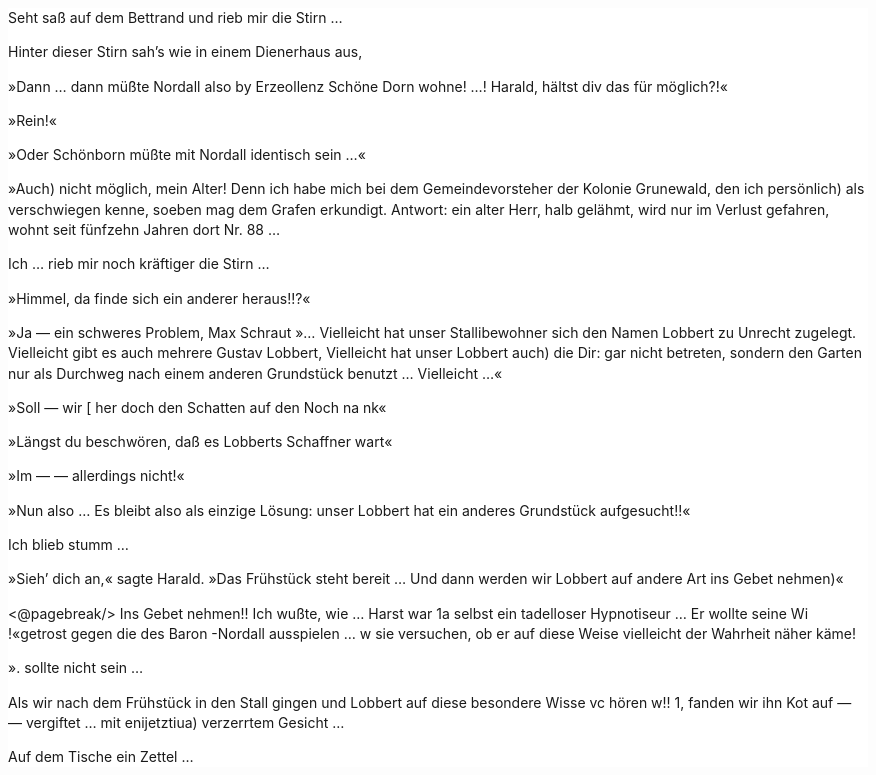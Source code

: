 Seht saß auf dem Bettrand und rieb mir die Stirn …

Hinter dieser Stirn sah’s wie in einem Dienerhaus aus,

»Dann … dann müßte Nordall also by Erzeollenz Schöne
Dorn wohne! …! Harald, hältst div das für möglich?!«

»Rein!«

»Oder Schönborn müßte mit Nordall identisch sein …«

»Auch) nicht möglich, mein Alter! Denn ich habe mich
bei dem Gemeindevorsteher der Kolonie Grunewald, den ich
persönlich) als verschwiegen kenne, soeben mag dem Grafen
erkundigt. Antwort: ein alter Herr, halb gelähmt, wird
nur im Verlust gefahren, wohnt seit fünfzehn Jahren dort
Nr. 88 …

Ich … rieb mir noch kräftiger die Stirn …

»Himmel, da finde sich ein anderer heraus!!?«

»Ja — ein schweres Problem, Max Schraut »… Vielleicht
hat unser Stallibewohner sich den Namen Lobbert zu Unrecht
zugelegt. Vielleicht gibt es auch mehrere Gustav Lobbert,
Vielleicht hat unser Lobbert auch) die Dir: gar nicht betreten,
sondern den Garten nur als Durchweg nach einem anderen
Grundstück benutzt … Vielleicht …«

»Soll — wir [ her doch den Schatten auf den Noch na nk«

»Längst du beschwören, daß es Lobberts Schaffner wart«

»Im — — allerdings nicht!«

»Nun also … Es bleibt also als einzige Lösung: unser
Lobbert hat ein anderes Grundstück aufgesucht!!«

Ich blieb stumm …

»Sieh’ dich an,« sagte Harald. »Das Frühstück steht bereit
… Und dann werden wir Lobbert auf andere Art ins
Gebet nehmen)«

<@pagebreak/>
Ins Gebet nehmen!! Ich wußte, wie … Harst war 1a
selbst ein tadelloser Hypnotiseur … Er wollte seine Wi !«getrost
gegen die des Baron -Nordall ausspielen … w sie
versuchen, ob er auf diese Weise vielleicht der Wahrheit
näher käme!

». sollte nicht sein …

Als wir nach dem Frühstück in den Stall gingen und
Lobbert auf diese besondere Wisse vc hören w!! 1, fanden
wir ihn Kot auf — — vergiftet … mit enijetztiua) verzerrtem
Gesicht …

Auf dem Tische ein Zettel …
